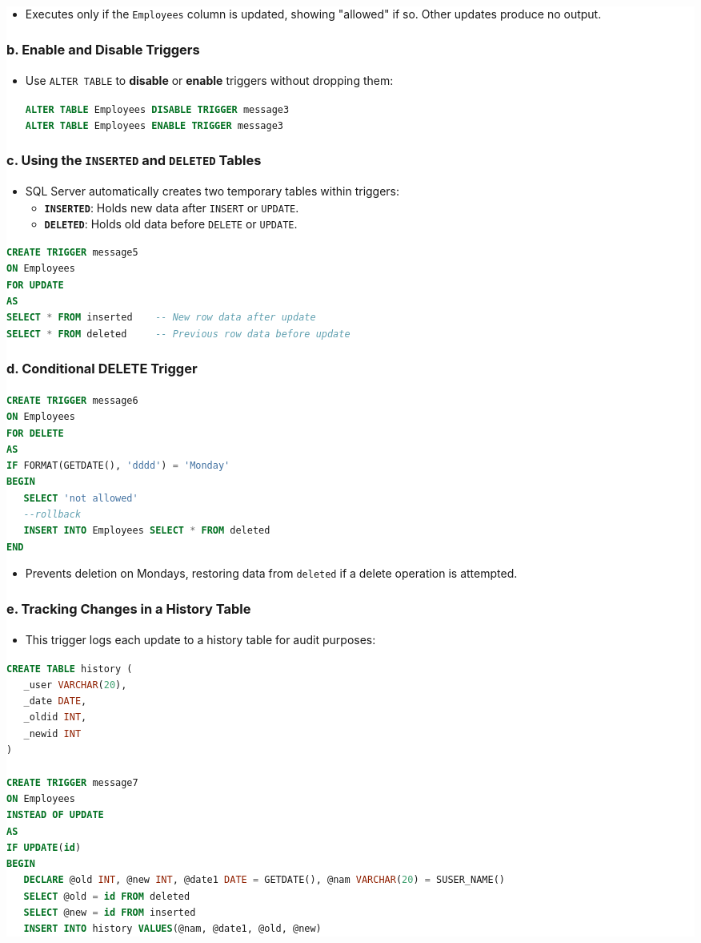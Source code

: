 - Executes only if the `Employees` column is updated, showing "allowed" if so. Other updates produce no output.

### b. **Enable and Disable Triggers**

- Use `ALTER TABLE` to **disable** or **enable** triggers without dropping them:
    
    ```sql
    ALTER TABLE Employees DISABLE TRIGGER message3
    ALTER TABLE Employees ENABLE TRIGGER message3
    ```



### c. **Using the `INSERTED` and `DELETED` Tables**

- SQL Server automatically creates two temporary tables within triggers:
    - **`INSERTED`**: Holds new data after `INSERT` or `UPDATE`.
    - **`DELETED`**: Holds old data before `DELETE` or `UPDATE`.

```sql
CREATE TRIGGER message5
ON Employees
FOR UPDATE
AS
SELECT * FROM inserted    -- New row data after update
SELECT * FROM deleted     -- Previous row data before update
```

### d. **Conditional DELETE Trigger**

```sql
CREATE TRIGGER message6
ON Employees
FOR DELETE
AS
IF FORMAT(GETDATE(), 'dddd') = 'Monday'
BEGIN
   SELECT 'not allowed'
   --rollback
   INSERT INTO Employees SELECT * FROM deleted
END
```

- Prevents deletion on Mondays, restoring data from `deleted` if a delete operation is attempted.

### e. **Tracking Changes in a History Table**

- This trigger logs each update to a history table for audit purposes:

```sql
CREATE TABLE history (
   _user VARCHAR(20),
   _date DATE,
   _oldid INT,
   _newid INT
)

CREATE TRIGGER message7
ON Employees
INSTEAD OF UPDATE
AS
IF UPDATE(id)
BEGIN
   DECLARE @old INT, @new INT, @date1 DATE = GETDATE(), @nam VARCHAR(20) = SUSER_NAME()
   SELECT @old = id FROM deleted
   SELECT @new = id FROM inserted
   INSERT INTO history VALUES(@nam, @date1, @old, @new)
```